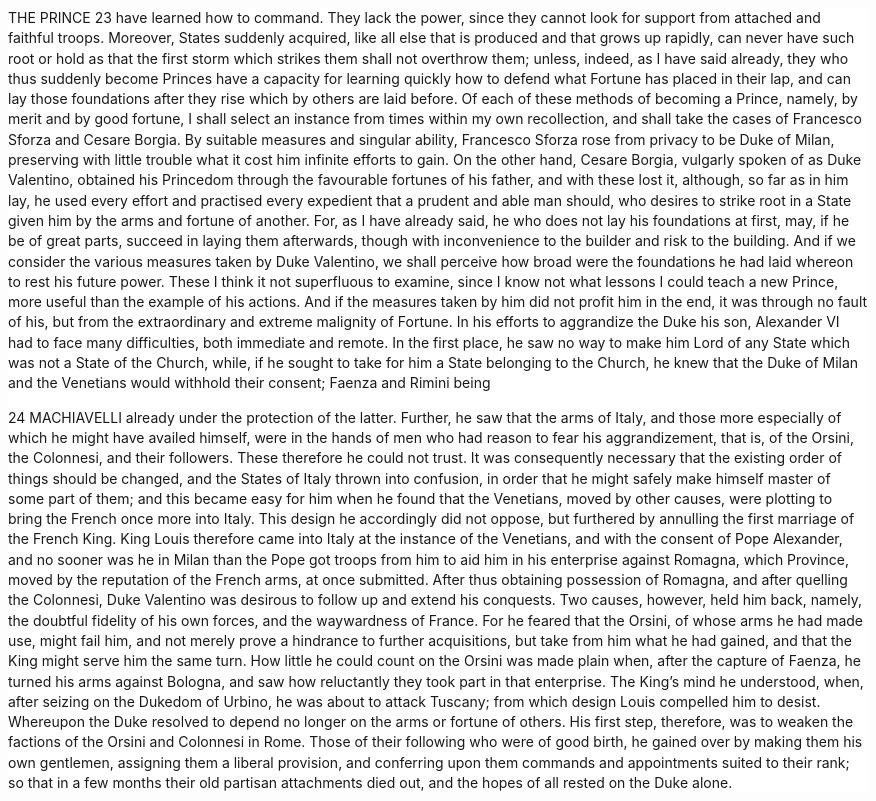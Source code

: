 THE PRINCE 23 have learned how to command. They lack the power, since they cannot look for support from attached and faithful troops. Moreover, States suddenly acquired, like all else that is produced and that grows up rapidly, can never have such root or hold as that the first storm which strikes them shall not overthrow them; unless, indeed, as I have said already, they who thus suddenly become Princes have a capacity for learning quickly how to defend what Fortune has placed in their lap, and can lay those foundations after they rise which by others are laid before. Of each of these methods of becoming a Prince, namely, by merit and by good fortune, I shall select an instance from times within my own recollection, and shall take the cases of Francesco Sforza and Cesare Borgia. By suitable measures and singular ability, Francesco Sforza rose from privacy to be Duke of Milan, preserving with little trouble what it cost him infinite efforts to gain. On the other hand, Cesare Borgia, vulgarly spoken of as Duke Valentino, obtained his Princedom through the favourable fortunes of his father, and with these lost it, although, so far as in him lay, he used every effort and practised every expedient that a prudent and able man should, who desires to strike root in a State given him by the arms and fortune of another. For, as I have already said, he who does not lay his foundations at first, may, if he be of great parts, succeed in laying them afterwards, though with inconvenience to the builder and risk to the building. And if we consider the various measures taken by Duke Valentino, we shall perceive how broad were the foundations he had laid whereon to rest his future power. These I think it not superfluous to examine, since I know not what lessons I could teach a new Prince, more useful than the example of his actions. And if the measures taken by him did not profit him in the end, it was through no fault of his, but from the extraordinary and extreme malignity of Fortune. In his efforts to aggrandize the Duke his son, Alexander VI had to face many difficulties, both immediate and remote. In the first place, he saw no way to make him Lord of any State which was not a State of the Church, while, if he sought to take for him a State belonging to the Church, he knew that the Duke of Milan and the Venetians would withhold their consent; Faenza and Rimini being

24 MACHIAVELLI already under the protection of the latter. Further, he saw that the arms of Italy, and those more especially of which he might have availed himself, were in the hands of men who had reason to fear his aggrandizement, that is, of the Orsini, the Colonnesi, and their followers. These therefore he could not trust. It was consequently necessary that the existing order of things should be changed, and the States of Italy thrown into confusion, in order that he might safely make himself master of some part of them; and this became easy for him when he found that the Venetians, moved by other causes, were plotting to bring the French once more into Italy. This design he accordingly did not oppose, but furthered by annulling the first marriage of the French King. King Louis therefore came into Italy at the instance of the Venetians, and with the consent of Pope Alexander, and no sooner was he in Milan than the Pope got troops from him to aid him in his enterprise against Romagna, which Province, moved by the reputation of the French arms, at once submitted. After thus obtaining possession of Romagna, and after quelling the Colonnesi, Duke Valentino was desirous to follow up and extend his conquests. Two causes, however, held him back, namely, the doubtful fidelity of his own forces, and the waywardness of France. For he feared that the Orsini, of whose arms he had made use, might fail him, and not merely prove a hindrance to further acquisitions, but take from him what he had gained, and that the King might serve him the same turn. How little he could count on the Orsini was made plain when, after the capture of Faenza, he turned his arms against Bologna, and saw how reluctantly they took part in that enterprise. The King’s mind he understood, when, after seizing on the Dukedom of Urbino, he was about to attack Tuscany; from which design Louis compelled him to desist. Whereupon the Duke resolved to depend no longer on the arms or fortune of others. His first step, therefore, was to weaken the factions of the Orsini and Colonnesi in Rome. Those of their following who were of good birth, he gained over by making them his own gentlemen, assigning them a liberal provision, and conferring upon them commands and appointments suited to their rank; so that in a few months their old partisan attachments died out, and the hopes of all rested on the Duke alone.
